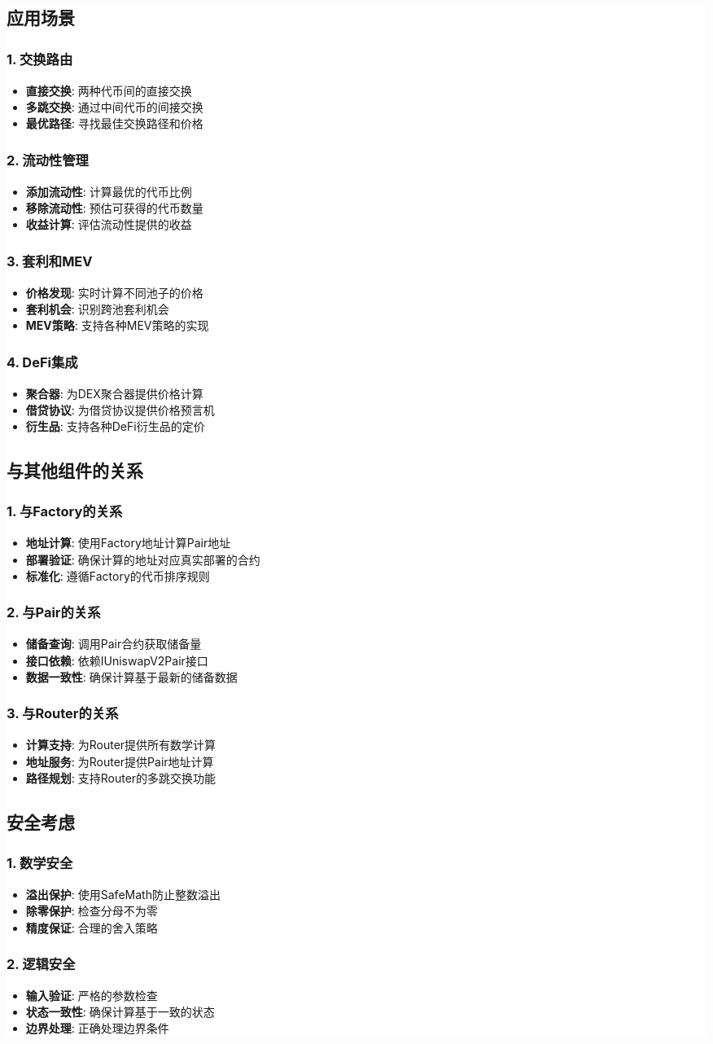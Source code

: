 ## 应用场景

### 1. 交换路由
- **直接交换**: 两种代币间的直接交换
- **多跳交换**: 通过中间代币的间接交换
- **最优路径**: 寻找最佳交换路径和价格

### 2. 流动性管理
- **添加流动性**: 计算最优的代币比例
- **移除流动性**: 预估可获得的代币数量
- **收益计算**: 评估流动性提供的收益

### 3. 套利和MEV
- **价格发现**: 实时计算不同池子的价格
- **套利机会**: 识别跨池套利机会
- **MEV策略**: 支持各种MEV策略的实现

### 4. DeFi集成
- **聚合器**: 为DEX聚合器提供价格计算
- **借贷协议**: 为借贷协议提供价格预言机
- **衍生品**: 支持各种DeFi衍生品的定价

## 与其他组件的关系

### 1. 与Factory的关系
- **地址计算**: 使用Factory地址计算Pair地址
- **部署验证**: 确保计算的地址对应真实部署的合约
- **标准化**: 遵循Factory的代币排序规则

### 2. 与Pair的关系
- **储备查询**: 调用Pair合约获取储备量
- **接口依赖**: 依赖IUniswapV2Pair接口
- **数据一致性**: 确保计算基于最新的储备数据

### 3. 与Router的关系
- **计算支持**: 为Router提供所有数学计算
- **地址服务**: 为Router提供Pair地址计算
- **路径规划**: 支持Router的多跳交换功能

## 安全考虑

### 1. 数学安全
- **溢出保护**: 使用SafeMath防止整数溢出
- **除零保护**: 检查分母不为零
- **精度保证**: 合理的舍入策略

### 2. 逻辑安全
- **输入验证**: 严格的参数检查
- **状态一致性**: 确保计算基于一致的状态
- **边界处理**: 正确处理边界条件

